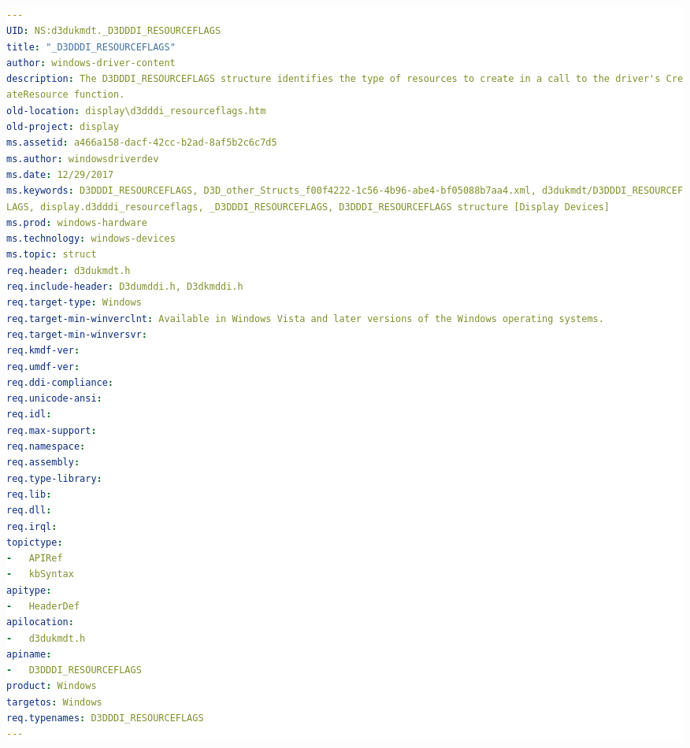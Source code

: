```yaml
---
UID: NS:d3dukmdt._D3DDDI_RESOURCEFLAGS
title: "_D3DDDI_RESOURCEFLAGS"
author: windows-driver-content
description: The D3DDDI_RESOURCEFLAGS structure identifies the type of resources to create in a call to the driver's CreateResource function.
old-location: display\d3dddi_resourceflags.htm
old-project: display
ms.assetid: a466a158-dacf-42cc-b2ad-8af5b2c6c7d5
ms.author: windowsdriverdev
ms.date: 12/29/2017
ms.keywords: D3DDDI_RESOURCEFLAGS, D3D_other_Structs_f00f4222-1c56-4b96-abe4-bf05088b7aa4.xml, d3dukmdt/D3DDDI_RESOURCEFLAGS, display.d3dddi_resourceflags, _D3DDDI_RESOURCEFLAGS, D3DDDI_RESOURCEFLAGS structure [Display Devices]
ms.prod: windows-hardware
ms.technology: windows-devices
ms.topic: struct
req.header: d3dukmdt.h
req.include-header: D3dumddi.h, D3dkmddi.h
req.target-type: Windows
req.target-min-winverclnt: Available in Windows Vista and later versions of the Windows operating systems.
req.target-min-winversvr: 
req.kmdf-ver: 
req.umdf-ver: 
req.ddi-compliance: 
req.unicode-ansi: 
req.idl: 
req.max-support: 
req.namespace: 
req.assembly: 
req.type-library: 
req.lib: 
req.dll: 
req.irql: 
topictype:
-	APIRef
-	kbSyntax
apitype:
-	HeaderDef
apilocation:
-	d3dukmdt.h
apiname:
-	D3DDDI_RESOURCEFLAGS
product: Windows
targetos: Windows
req.typenames: D3DDDI_RESOURCEFLAGS
---
```

